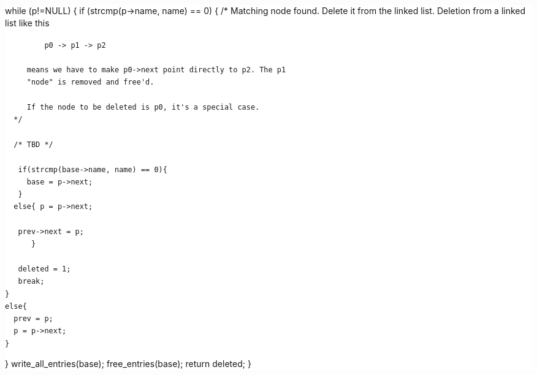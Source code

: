   while (p!=NULL) {
    if (strcmp(p->name, name) == 0) {
      /* Matching node found. Delete it from the linked list.
         Deletion from a linked list like this
   
             p0 -> p1 -> p2
         
         means we have to make p0->next point directly to p2. The p1
         "node" is removed and free'd.
         
         If the node to be deleted is p0, it's a special case. 
      */

      /* TBD */
      
       if(strcmp(base->name, name) == 0){
         base = p->next;
       }
      else{ p = p->next;
      
       prev->next = p;
          }
      
       deleted = 1;
       break;
    }
    else{
      prev = p;
      p = p->next;
    }
   
  }
  write_all_entries(base);
  free_entries(base);
  return deleted;
}
